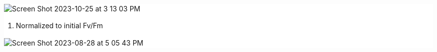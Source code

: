 <img width="623" alt="Screen Shot 2023-10-25 at 3 13 03 PM" src="https://github.com/ademerlis/temperaturevariability2023/assets/56000927/92511051-76a8-4500-8030-2a89c213ce6f">


1. Normalized to initial Fv/Fm 
<img width="624" alt="Screen Shot 2023-08-28 at 5 05 43 PM" src="https://github.com/ademerlis/temperaturevariability2023/assets/56000927/2d0ffe76-d3e0-4ce2-b0b5-32c154d39706">


